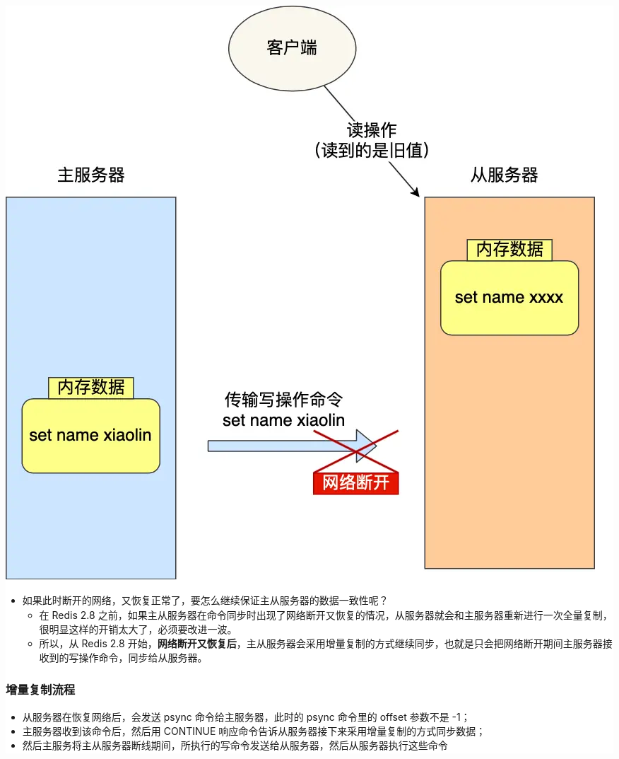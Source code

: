 ![connection error](images/master_slave_connection_error.webp)
- 如果此时断开的网络，又恢复正常了，要怎么继续保证主从服务器的数据一致性呢？
  - 在 Redis 2.8 之前，如果主从服务器在命令同步时出现了网络断开又恢复的情况，从服务器就会和主服务器重新进行一次全量复制，很明显这样的开销太大了，必须要改进一波。 
  - 所以，从 Redis 2.8 开始，**网络断开又恢复后**，主从服务器会采用增量复制的方式继续同步，也就是只会把网络断开期间主服务器接收到的写操作命令，同步给从服务器。

### 增量复制流程
- 从服务器在恢复网络后，会发送 psync 命令给主服务器，此时的 psync 命令里的 offset 参数不是 -1； 
- 主服务器收到该命令后，然后用 CONTINUE 响应命令告诉从服务器接下来采用增量复制的方式同步数据； 
- 然后主服务将主从服务器断线期间，所执行的写命令发送给从服务器，然后从服务器执行这些命令